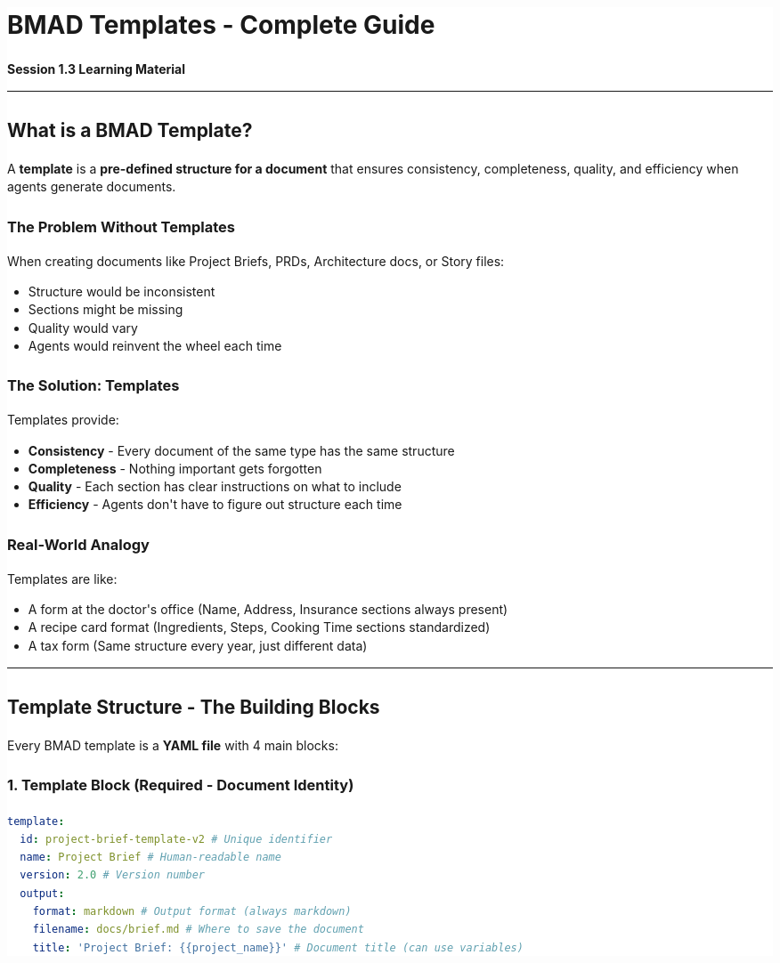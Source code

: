 # BMAD Templates - Complete Guide

**Session 1.3 Learning Material**

---

## What is a BMAD Template?

A **template** is a **pre-defined structure for a document** that ensures consistency, completeness, quality, and efficiency when agents generate documents.

### The Problem Without Templates

When creating documents like Project Briefs, PRDs, Architecture docs, or Story files:

- Structure would be inconsistent
- Sections might be missing
- Quality would vary
- Agents would reinvent the wheel each time

### The Solution: Templates

Templates provide:

- **Consistency** - Every document of the same type has the same structure
- **Completeness** - Nothing important gets forgotten
- **Quality** - Each section has clear instructions on what to include
- **Efficiency** - Agents don't have to figure out structure each time

### Real-World Analogy

Templates are like:

- A form at the doctor's office (Name, Address, Insurance sections always present)
- A recipe card format (Ingredients, Steps, Cooking Time sections standardized)
- A tax form (Same structure every year, just different data)

---

## Template Structure - The Building Blocks

Every BMAD template is a **YAML file** with 4 main blocks:

### 1. Template Block (Required - Document Identity)

```yaml
template:
  id: project-brief-template-v2 # Unique identifier
  name: Project Brief # Human-readable name
  version: 2.0 # Version number
  output:
    format: markdown # Output format (always markdown)
    filename: docs/brief.md # Where to save the document
    title: 'Project Brief: {{project_name}}' # Document title (can use variables)
```
